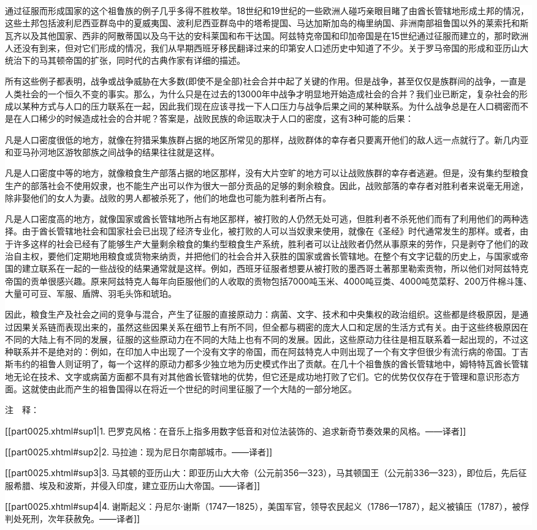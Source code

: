 通过征服而形成国家的这个祖鲁族的例子几乎多得不胜枚举。18世纪和19世纪的一些欧洲人碰巧亲眼目睹了由酋长管辖地形成土邦的情况，这些土邦包括波利尼西亚群岛中的夏威夷国、波利尼西亚群岛中的塔希提国、马达加斯加岛的梅里纳国、非洲南部祖鲁国以外的莱索托和斯瓦齐以及其他国家、西非的阿散蒂国以及乌干达的安科莱国和布干达国。阿兹特克帝国和印加帝国是在15世纪通过征服而建立的，那时欧洲人还没有到来，但对它们形成的情况，我们从早期西班牙移民翻译过来的印第安人口述历史中知道了不少。关于罗马帝国的形成和亚历山大统治下的马其顿帝国的扩张，同时代的古典作家有详细的描述。

所有这些例子都表明，战争或战争威胁在大多数(即使不是全部)社会合并中起了关键的作用。但是战争，甚至仅仅是族群间的战争，一直是人类社会的一个恒久不变的事实。那么，为什么只是在过去的13000年中战争才明显地开始造成社会的合并？我们业已断定，复杂社会的形成以某种方式与人口的压力联系在一起，因此我们现在应该寻找一下人口压力与战争后果之间的某种联系。为什么战争总是在人口稠密而不是在人口稀少的时候造成社会的合并呢？答案是，战败民族的命运取决于人口的密度，这有3种可能的后果：

凡是人口密度很低的地方，就像在狩猎采集族群占据的地区所常见的那样，战败群体的幸存者只要离开他们的敌人远一点就行了。新几内亚和亚马孙河地区游牧部族之间战争的结果往往就是这样。

凡是人口密度中等的地方，就像粮食生产部落占据的地区那样，没有大片空旷的地方可以让战败族群的幸存者逃避。但是，没有集约型粮食生产的部落社会不使用奴隶，也不能生产出可以作为很大一部分贡品的足够的剩余粮食。因此，战败部落的幸存者对胜利者来说毫无用途，除非娶他们的女人为妻。战败的男人都被杀死了，他们的地盘也可能为胜利者所占有。

凡是人口密度高的地方，就像国家或酋长管辖地所占有地区那样，被打败的人仍然无处可逃，但胜利者不杀死他们而有了利用他们的两种选择。由于酋长管辖地社会和国家社会已出现了经济专业化，被打败的人可以当奴隶来使用，就像在《圣经》时代通常发生的那样。或者，由于许多这样的社会已经有了能够生产大量剩余粮食的集约型粮食生产系统，胜利者可以让战败者仍然从事原来的劳作，只是剥夺了他们的政治自主权，要他们定期地用粮食或货物来纳贡，并把他们的社会合并入获胜的国家或酋长管辖地。在整个有文字记载的历史上，与国家或帝国的建立联系在一起的一些战役的结果通常就是这样。例如，西班牙征服者想要从被打败的墨西哥土著那里勒索贡物，所以他们对阿兹特克帝国的贡单很感兴趣。原来阿兹特克人每年向臣服他们的人收取的贡物包括7000吨玉米、4000吨豆类、4000吨苋菜籽、200万件棉斗篷、大量可可豆、军服、盾牌、羽毛头饰和琥珀。

因此，粮食生产及社会之间的竞争与混合，产生了征服的直接原动力：病菌、文字、技术和中央集权的政治组织。这些都是终极原因，是通过因果关系链而表现出来的，虽然这些因果关系在细节上有所不同，但全都与稠密的庞大人口和定居的生活方式有关。由于这些终极原因在不同的大陆上有不同的发展，征服的这些原动力在不同的大陆上也有不同的发展。因此，这些原动力往往是相互联系着一起出现的，不过这种联系并不是绝对的：例如，在印加人中出现了一个没有文字的帝国，而在阿兹特克人中则出现了一个有文字但很少有流行病的帝国。丁吉斯韦约的祖鲁人则证明了，每一个这样的原动力都多少独立地为历史模式作出了贡献。在几十个祖鲁族的酋长管辖地中，姆特特瓦酋长管辖地无论在技术、文字或病菌方面都不具有对其他酋长管辖地的优势，但它还是成功地打败了它们。它的优势仅仅存在于管理和意识形态方面。这就使由此而产生的祖鲁国得以在将近一个世纪的时间里征服了一个大陆的一部分地区。

  

注　释：

[[part0025.xhtml#sup1\|1. 巴罗克风格：在音乐上指多用数字低音和对位法装饰的、追求新奇节奏效果的风格。——译者]]

[[part0025.xhtml#sup2\|2. 马拉迪：现为尼日尔南部城市。——译者]]

[[part0025.xhtml#sup3\|3. 马其顿的亚历山大：即亚历山大大帝（公元前356—323），马其顿国王（公元前336—323），即位后，先后征服希腊、埃及和波斯，并侵入印度，建立亚历山大帝国。——译者]]

[[part0025.xhtml#sup4\|4. 谢斯起义：丹尼尔·谢斯（1747—1825），美国军官，领导农民起义（1786—1787），起义被镇压（1787），被俘判处死刑，次年获赦免。——译者]]